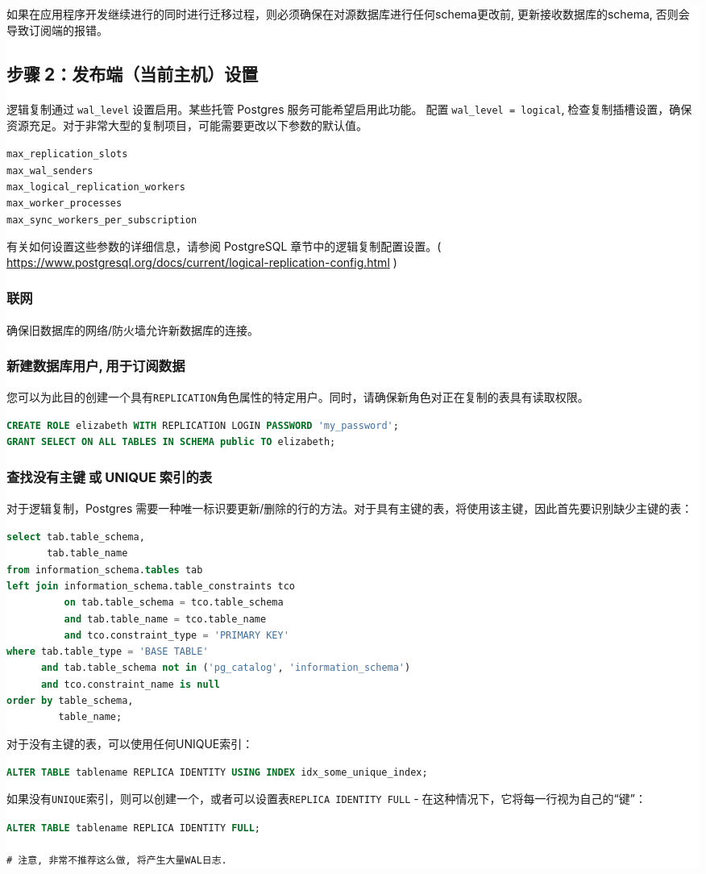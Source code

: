 如果在应用程序开发继续进行的同时进行迁移过程，则必须确保在对源数据库进行任何schema更改前, 更新接收数据库的schema, 否则会导致订阅端的报错。  
  
## 步骤 2：发布端（当前主机）设置  
逻辑复制通过 `wal_level` 设置启用。某些托管 Postgres 服务可能希望启用此功能。 配置 `wal_level = logical`, 检查复制插槽设置，确保资源充足。对于非常大型的复制项目，可能需要更改以下参数的默认值。  
```  
max_replication_slots  
max_wal_senders  
max_logical_replication_workers  
max_worker_processes  
max_sync_workers_per_subscription  
```  
  
有关如何设置这些参数的详细信息，请参阅 PostgreSQL 章节中的逻辑复制配置设置。( https://www.postgresql.org/docs/current/logical-replication-config.html )  
  
### 联网  
确保旧数据库的网络/防火墙允许新数据库的连接。  
  
### 新建数据库用户, 用于订阅数据  
您可以为此目的创建一个具有`REPLICATION`角色属性的特定用户。同时，请确保新角色对正在复制的表具有读取权限。  
```sql  
CREATE ROLE elizabeth WITH REPLICATION LOGIN PASSWORD 'my_password';  
GRANT SELECT ON ALL TABLES IN SCHEMA public TO elizabeth;  
```  
  
### 查找没有主键 或 UNIQUE 索引的表  
对于逻辑复制，Postgres 需要一种唯一标识要更新/删除的行的方法。对于具有主键的表，将使用该主键，因此首先要识别缺少主键的表：  
```sql  
select tab.table_schema,  
       tab.table_name  
from information_schema.tables tab  
left join information_schema.table_constraints tco  
          on tab.table_schema = tco.table_schema  
          and tab.table_name = tco.table_name  
          and tco.constraint_type = 'PRIMARY KEY'  
where tab.table_type = 'BASE TABLE'  
      and tab.table_schema not in ('pg_catalog', 'information_schema')  
      and tco.constraint_name is null  
order by table_schema,  
         table_name;  
```  
  
对于没有主键的表，可以使用任何UNIQUE索引：  
```sql  
ALTER TABLE tablename REPLICA IDENTITY USING INDEX idx_some_unique_index;  
```  
  
如果没有`UNIQUE`索引，则可以创建一个，或者可以设置表`REPLICA IDENTITY FULL` - 在这种情况下，它将每一行视为自己的“键”：  
```sql  
ALTER TABLE tablename REPLICA IDENTITY FULL;  
  
# 注意, 非常不推荐这么做, 将产生大量WAL日志.  
```  
  